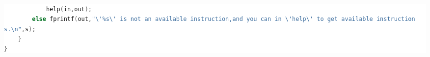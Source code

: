 ```c
			help(in,out);
		else fprintf(out,"\'%s\' is not an available instruction,and you can in \'help\' to get available instructions.\n",s);
	}
}
```
